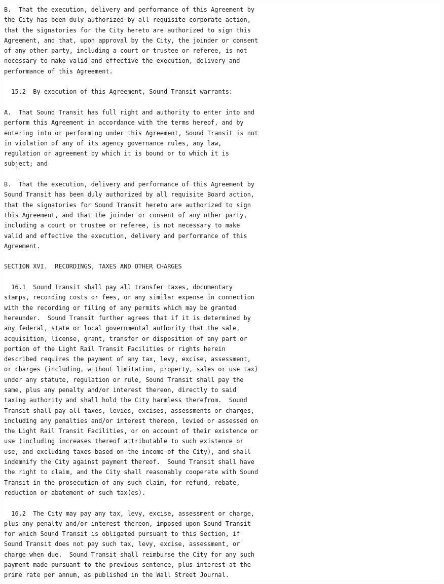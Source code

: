     B.  That the execution, delivery and performance of this Agreement by  
    the City has been duly authorized by all requisite corporate action,  
    that the signatories for the City hereto are authorized to sign this  
    Agreement, and that, upon approval by the City, the joinder or consent  
    of any other party, including a court or trustee or referee, is not  
    necessary to make valid and effective the execution, delivery and  
    performance of this Agreement.  
  
      15.2  By execution of this Agreement, Sound Transit warrants:  
  
    A.  That Sound Transit has full right and authority to enter into and  
    perform this Agreement in accordance with the terms hereof, and by  
    entering into or performing under this Agreement, Sound Transit is not  
    in violation of any of its agency governance rules, any law,  
    regulation or agreement by which it is bound or to which it is  
    subject; and  
  
    B.  That the execution, delivery and performance of this Agreement by  
    Sound Transit has been duly authorized by all requisite Board action,  
    that the signatories for Sound Transit hereto are authorized to sign  
    this Agreement, and that the joinder or consent of any other party,  
    including a court or trustee or referee, is not necessary to make  
    valid and effective the execution, delivery and performance of this  
    Agreement.  
  
    SECTION XVI.  RECORDINGS, TAXES AND OTHER CHARGES  
  
      16.1  Sound Transit shall pay all transfer taxes, documentary  
    stamps, recording costs or fees, or any similar expense in connection  
    with the recording or filing of any permits which may be granted  
    hereunder.  Sound Transit further agrees that if it is determined by  
    any federal, state or local governmental authority that the sale,  
    acquisition, license, grant, transfer or disposition of any part or  
    portion of the Light Rail Transit Facilities or rights herein  
    described requires the payment of any tax, levy, excise, assessment,  
    or charges (including, without limitation, property, sales or use tax)  
    under any statute, regulation or rule, Sound Transit shall pay the  
    same, plus any penalty and/or interest thereon, directly to said  
    taxing authority and shall hold the City harmless therefrom.  Sound  
    Transit shall pay all taxes, levies, excises, assessments or charges,  
    including any penalties and/or interest thereon, levied or assessed on  
    the Light Rail Transit Facilities, or on account of their existence or  
    use (including increases thereof attributable to such existence or  
    use, and excluding taxes based on the income of the City), and shall  
    indemnify the City against payment thereof.  Sound Transit shall have  
    the right to claim, and the City shall reasonably cooperate with Sound  
    Transit in the prosecution of any such claim, for refund, rebate,  
    reduction or abatement of such tax(es).  
  
      16.2  The City may pay any tax, levy, excise, assessment or charge,  
    plus any penalty and/or interest thereon, imposed upon Sound Transit  
    for which Sound Transit is obligated pursuant to this Section, if  
    Sound Transit does not pay such tax, levy, excise, assessment, or  
    charge when due.  Sound Transit shall reimburse the City for any such  
    payment made pursuant to the previous sentence, plus interest at the  
    prime rate per annum, as published in the Wall Street Journal.  
  